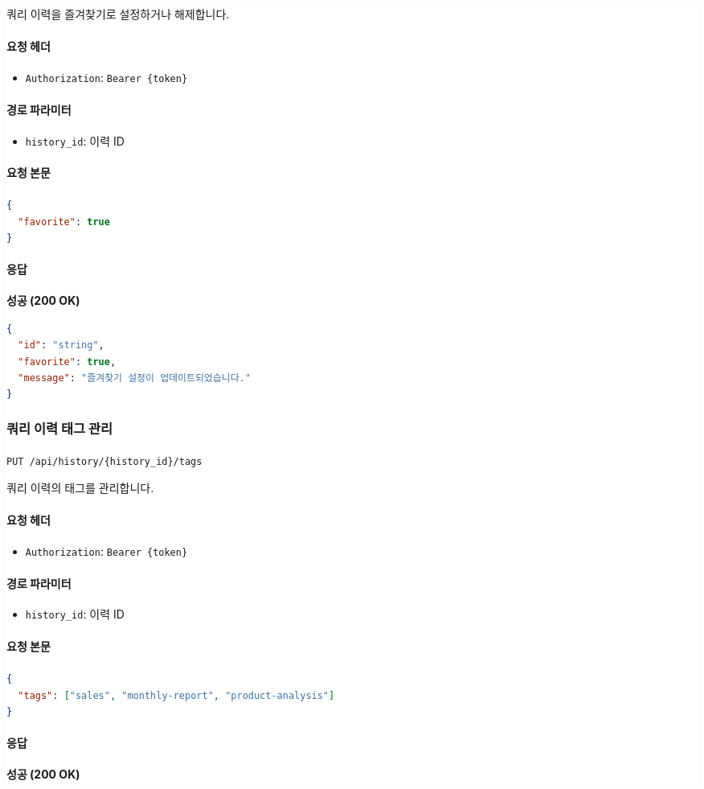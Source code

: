 쿼리 이력을 즐겨찾기로 설정하거나 해제합니다.

#### 요청 헤더

- `Authorization`: `Bearer {token}`

#### 경로 파라미터

- `history_id`: 이력 ID

#### 요청 본문

```json
{
  "favorite": true
}
```

#### 응답

**성공 (200 OK)**

```json
{
  "id": "string",
  "favorite": true,
  "message": "즐겨찾기 설정이 업데이트되었습니다."
}
```

### 쿼리 이력 태그 관리

```
PUT /api/history/{history_id}/tags
```

쿼리 이력의 태그를 관리합니다.

#### 요청 헤더

- `Authorization`: `Bearer {token}`

#### 경로 파라미터

- `history_id`: 이력 ID

#### 요청 본문

```json
{
  "tags": ["sales", "monthly-report", "product-analysis"]
}
```

#### 응답

**성공 (200 OK)**
